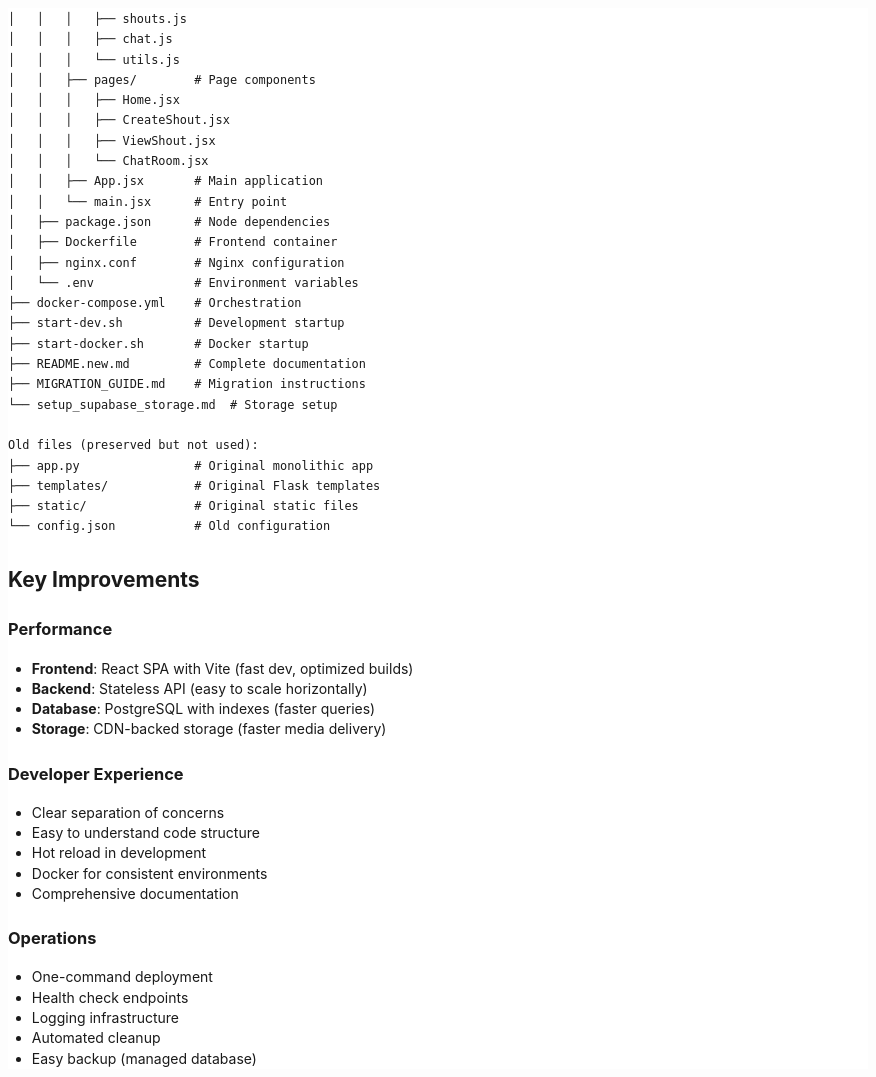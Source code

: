 ```
│   │   │   ├── shouts.js
│   │   │   ├── chat.js
│   │   │   └── utils.js
│   │   ├── pages/        # Page components
│   │   │   ├── Home.jsx
│   │   │   ├── CreateShout.jsx
│   │   │   ├── ViewShout.jsx
│   │   │   └── ChatRoom.jsx
│   │   ├── App.jsx       # Main application
│   │   └── main.jsx      # Entry point
│   ├── package.json      # Node dependencies
│   ├── Dockerfile        # Frontend container
│   ├── nginx.conf        # Nginx configuration
│   └── .env              # Environment variables
├── docker-compose.yml    # Orchestration
├── start-dev.sh          # Development startup
├── start-docker.sh       # Docker startup
├── README.new.md         # Complete documentation
├── MIGRATION_GUIDE.md    # Migration instructions
└── setup_supabase_storage.md  # Storage setup

Old files (preserved but not used):
├── app.py                # Original monolithic app
├── templates/            # Original Flask templates
├── static/               # Original static files
└── config.json           # Old configuration
```

## Key Improvements

### Performance
- **Frontend**: React SPA with Vite (fast dev, optimized builds)
- **Backend**: Stateless API (easy to scale horizontally)
- **Database**: PostgreSQL with indexes (faster queries)
- **Storage**: CDN-backed storage (faster media delivery)

### Developer Experience
- Clear separation of concerns
- Easy to understand code structure
- Hot reload in development
- Docker for consistent environments
- Comprehensive documentation

### Operations
- One-command deployment
- Health check endpoints
- Logging infrastructure
- Automated cleanup
- Easy backup (managed database)
